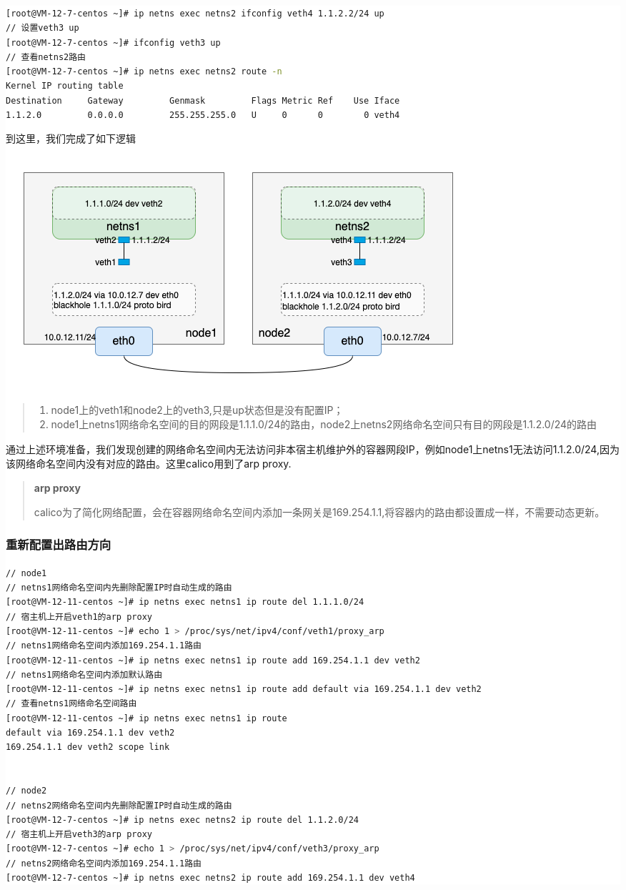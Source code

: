 ```bash
[root@VM-12-7-centos ~]# ip netns exec netns2 ifconfig veth4 1.1.2.2/24 up
// 设置veth3 up
[root@VM-12-7-centos ~]# ifconfig veth3 up
// 查看netns2路由
[root@VM-12-7-centos ~]# ip netns exec netns2 route -n
Kernel IP routing table
Destination     Gateway         Genmask         Flags Metric Ref    Use Iface
1.1.2.0         0.0.0.0         255.255.255.0   U     0      0        0 veth4
```

到这里，我们完成了如下逻辑

![bgp](images/bgp-client-2.png)

> 1. node1上的veth1和node2上的veth3,只是up状态但是没有配置IP；
> 2. node1上netns1网络命名空间的目的网段是1.1.1.0/24的路由，node2上netns2网络命名空间只有目的网段是1.1.2.0/24的路由

通过上述环境准备，我们发现创建的网络命名空间内无法访问非本宿主机维护外的容器网段IP，例如node1上netns1无法访问1.1.2.0/24,因为该网络命名空间内没有对应的路由。这里calico用到了arp proxy.

> **arp proxy**
> 
> calico为了简化网络配置，会在容器网络命名空间内添加一条网关是169.254.1.1,将容器内的路由都设置成一样，不需要动态更新。

### 重新配置出路由方向

``` bash
// node1
// netns1网络命名空间内先删除配置IP时自动生成的路由
[root@VM-12-11-centos ~]# ip netns exec netns1 ip route del 1.1.1.0/24
// 宿主机上开启veth1的arp proxy
[root@VM-12-11-centos ~]# echo 1 > /proc/sys/net/ipv4/conf/veth1/proxy_arp
// netns1网络命名空间内添加169.254.1.1路由
[root@VM-12-11-centos ~]# ip netns exec netns1 ip route add 169.254.1.1 dev veth2
// netns1网络命名空间内添加默认路由
[root@VM-12-11-centos ~]# ip netns exec netns1 ip route add default via 169.254.1.1 dev veth2
// 查看netns1网络命名空间路由
[root@VM-12-11-centos ~]# ip netns exec netns1 ip route
default via 169.254.1.1 dev veth2 
169.254.1.1 dev veth2 scope link 


// node2
// netns2网络命名空间内先删除配置IP时自动生成的路由
[root@VM-12-7-centos ~]# ip netns exec netns2 ip route del 1.1.2.0/24
// 宿主机上开启veth3的arp proxy
[root@VM-12-7-centos ~]# echo 1 > /proc/sys/net/ipv4/conf/veth3/proxy_arp
// netns2网络命名空间内添加169.254.1.1路由
[root@VM-12-7-centos ~]# ip netns exec netns2 ip route add 169.254.1.1 dev veth4
```